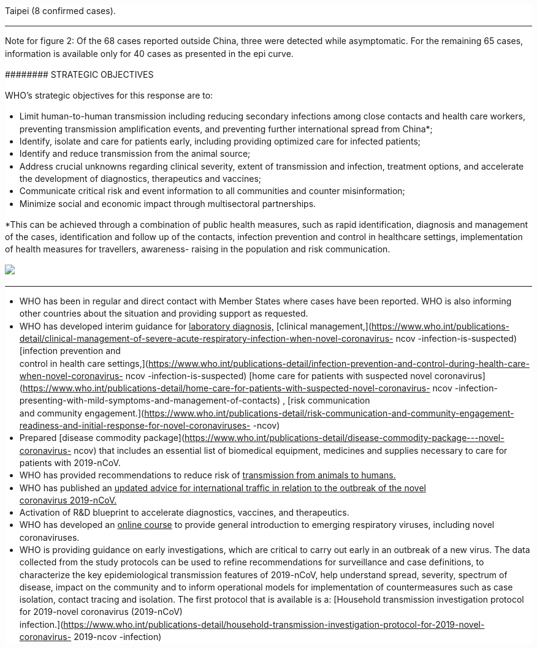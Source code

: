 Taipei (8 confirmed cases).

---

Note for figure 2: Of the 68 cases reported outside China, three were detected while asymptomatic. For the remaining 65 cases, information is available only for 40 cases as presented in the epi curve.

######## STRATEGIC OBJECTIVES

WHO’s strategic objectives for this response are to:

- Limit human-to-human transmission including reducing secondary infections among close contacts and health care workers, preventing transmission amplification events, and preventing further international spread from China\*;
- Identify, isolate and care for patients early, including providing optimized care for infected patients;
- Identify and reduce transmission from the animal source;
- Address crucial unknowns regarding clinical severity, extent of transmission and infection, treatment options, and accelerate the development of diagnostics, therapeutics and vaccines;
- Communicate critical risk and event information to all communities and counter misinformation;
- Minimize social and economic impact through multisectoral partnerships.

\*This can be achieved through a combination of public health measures, such as rapid identification, diagnosis and management of the cases, identification and follow up of the contacts, infection prevention and control in healthcare settings, implementation of health measures for travellers, awareness- raising in the population and risk communication.

![](assets_20200129-sitrep-9-ncov-v2/img-0638.png)

---

- WHO has been in regular and direct contact with Member States where cases have been reported. WHO is also informing other countries about the situation and providing support as requested.
- WHO has developed interim guidance for [laboratory diagnosis,](https://www.who.int/health-topics/coronavirus/laboratory-diagnostics-for-novel-coronavirus) [clinical management,](https://www.who.int/publications-detail/clinical-management-of-severe-acute-respiratory-infection-when-novel-coronavirus- ncov -infection-is-suspected) [infection prevention and  
control in health care settings,](https://www.who.int/publications-detail/infection-prevention-and-control-during-health-care-when-novel-coronavirus- ncov -infection-is-suspected) [home care for patients with suspected novel coronavirus](https://www.who.int/publications-detail/home-care-for-patients-with-suspected-novel-coronavirus- ncov -infection-presenting-with-mild-symptoms-and-management-of-contacts) , [risk communication  
and community engagement.](https://www.who.int/publications-detail/risk-communication-and-community-engagement-readiness-and-initial-response-for-novel-coronaviruses- -ncov)
- Prepared [disease commodity package](https://www.who.int/publications-detail/disease-commodity-package---novel-coronavirus- ncov) that includes an essential list of biomedical equipment, medicines and supplies necessary to care for patients with 2019-nCoV.
- WHO has provided recommendations to reduce risk of [transmission from animals to humans.](https://www.who.int/health-topics/coronavirus/who-recommendations-to-reduce-risk-of-transmission-of-emerging-pathogens-from-animals-to-humans-in-live-animal-markets)
- WHO has published an [updated advice for international traffic in relation to the outbreak of the novel  
coronavirus 2019-nCoV.](https://www.who.int/ith/2020-24-01-outbreak-of-Pneumonia-caused-by-new-coronavirus/en/)
- Activation of R&D blueprint to accelerate diagnostics, vaccines, and therapeutics.
- WHO has developed an [online course](https://openwho.org/courses/introduction-to-ncov) to provide general introduction to emerging respiratory viruses, including novel coronaviruses.
- WHO is providing guidance on early investigations, which are critical to carry out early in an outbreak of a new virus. The data collected from the study protocols can be used to refine recommendations for surveillance and case definitions, to characterize the key epidemiological transmission features of 2019-nCoV, help understand spread, severity, spectrum of disease, impact on the community and to inform operational models for implementation of countermeasures such as case isolation, contact tracing and isolation. The first protocol that is available is a: [Household transmission investigation protocol for 2019-novel coronavirus (2019-nCoV)  
infection.](https://www.who.int/publications-detail/household-transmission-investigation-protocol-for-2019-novel-coronavirus- 2019-ncov -infection)